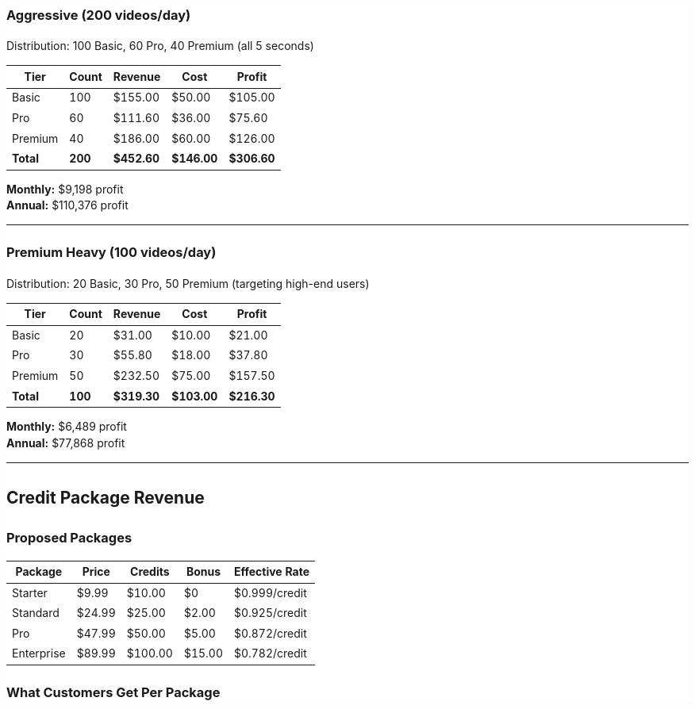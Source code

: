 
### Aggressive (200 videos/day)
Distribution: 100 Basic, 60 Pro, 40 Premium (all 5 seconds)

| Tier | Count | Revenue | Cost | Profit |
|------|-------|---------|------|--------|
| Basic | 100 | $155.00 | $50.00 | $105.00 |
| Pro | 60 | $111.60 | $36.00 | $75.60 |
| Premium | 40 | $186.00 | $60.00 | $126.00 |
| **Total** | **200** | **$452.60** | **$146.00** | **$306.60** |

**Monthly:** $9,198 profit  
**Annual:** $110,376 profit

---

### Premium Heavy (100 videos/day)
Distribution: 20 Basic, 30 Pro, 50 Premium (targeting high-end users)

| Tier | Count | Revenue | Cost | Profit |
|------|-------|---------|------|--------|
| Basic | 20 | $31.00 | $10.00 | $21.00 |
| Pro | 30 | $55.80 | $18.00 | $37.80 |
| Premium | 50 | $232.50 | $75.00 | $157.50 |
| **Total** | **100** | **$319.30** | **$103.00** | **$216.30** |

**Monthly:** $6,489 profit  
**Annual:** $77,868 profit

---

## Credit Package Revenue

### Proposed Packages

| Package | Price | Credits | Bonus | Effective Rate |
|---------|-------|---------|-------|----------------|
| Starter | $9.99 | $10.00 | $0 | $0.999/credit |
| Standard | $24.99 | $25.00 | $2.00 | $0.925/credit |
| Pro | $47.99 | $50.00 | $5.00 | $0.872/credit |
| Enterprise | $89.99 | $100.00 | $15.00 | $0.782/credit |

### What Customers Get Per Package

